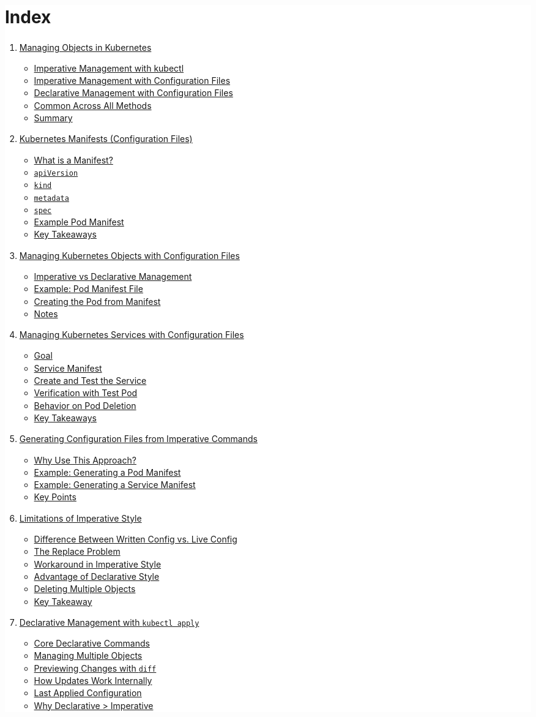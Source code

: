 # Index

1. [Managing Objects in Kubernetes](#managing-objects-in-kubernetes)
    - [Imperative Management with kubectl](#1-imperative-management-with-kubectl)
    - [Imperative Management with Configuration Files](#2-imperative-management-with-configuration-files)
    - [Declarative Management with Configuration Files](#3-declarative-management-with-configuration-files)
    - [Common Across All Methods](#common-across-all-methods)
    - [Summary](#summary)

2. [Kubernetes Manifests (Configuration Files)](#kubernetes-manifests-configuration-files)
    - [What is a Manifest?](#what-is-a-manifest)
    - [`apiVersion`](#1-apiversion)
    - [`kind`](#2-kind)
    - [`metadata`](#3-metadata)
    - [`spec`](#4-spec)
    - [Example Pod Manifest](#example-pod-manifest)
    - [Key Takeaways](#key-takeaways)

3. [Managing Kubernetes Objects with Configuration Files](#managing-kubernetes-objects-with-configuration-files)
    - [Imperative vs Declarative Management](#1-imperative-vs-declarative-management)
    - [Example: Pod Manifest File](#2-example-pod-manifest-file-nginx-podyaml)
    - [Creating the Pod from Manifest](#3-creating-the-pod-from-manifest)
    - [Notes](#4-notes)

4. [Managing Kubernetes Services with Configuration Files](#managing-kubernetes-services-with-configuration-files)
    - [Goal](#1-goal)
    - [Service Manifest](#2-service-manifest-nginx-svcyaml)
    - [Create and Test the Service](#3-create-and-test-the-service)
    - [Verification with Test Pod](#4-verification-with-test-pod)
    - [Behavior on Pod Deletion](#5-behavior-on-pod-deletion)
    - [Key Takeaways](#6-key-takeaways)

5. [Generating Configuration Files from Imperative Commands](#generating-configuration-files-from-imperative-commands)
    - [Why Use This Approach?](#1-why-use-this-approach)
    - [Example: Generating a Pod Manifest](#2-example-generating-a-pod-manifest)
    - [Example: Generating a Service Manifest](#3-example-generating-a-service-manifest)
    - [Key Points](#4-key-points)

6. [Limitations of Imperative Style](#limitations-of-imperative-style)
    - [Difference Between Written Config vs. Live Config](#1-difference-between-written-config-vs-live-config)
    - [The Replace Problem](#2-the-replace-problem)
    - [Workaround in Imperative Style](#3-workaround-in-imperative-style)
    - [Advantage of Declarative Style](#4-advantage-of-declarative-style)
    - [Deleting Multiple Objects](#5-deleting-multiple-objects)
    - [Key Takeaway](#key-takeaway)

7. [Declarative Management with `kubectl apply`](#declarative-management-with-kubectl-apply)
    - [Core Declarative Commands](#1-core-declarative-commands)
    - [Managing Multiple Objects](#2-managing-multiple-objects)
    - [Previewing Changes with `diff`](#3-previewing-changes-with-diff)
    - [How Updates Work Internally](#4-how-updates-work-internally)
    - [Last Applied Configuration](#5-last-applied-configuration)
    - [Why Declarative > Imperative](#6-why-declarative--imperative)
